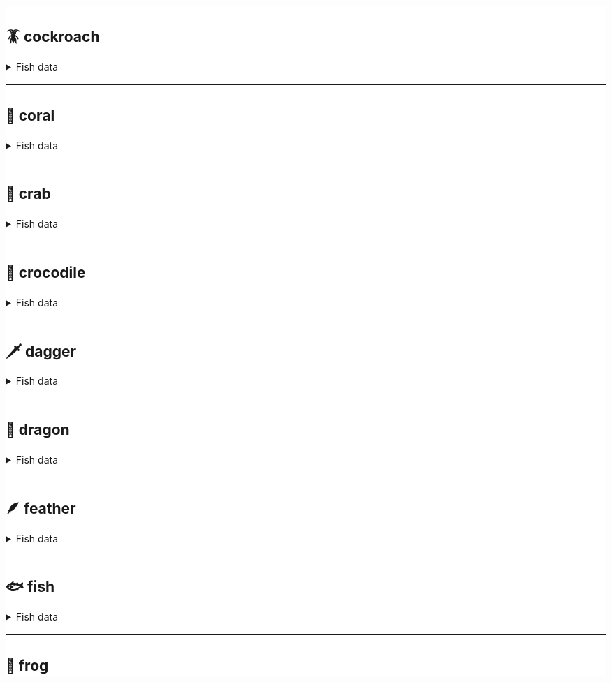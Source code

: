 ---------------

## 🪳 cockroach

<details><summary>Fish data</summary></details>

---------------

## 🪸 coral

<details><summary>Fish data</summary></details>

---------------

## 🦀 crab

<details><summary>Fish data</summary></details>

---------------

## 🐊 crocodile

<details><summary>Fish data</summary></details>

---------------

## 🗡️ dagger

<details><summary>Fish data</summary></details>

---------------

## 🐉 dragon

<details><summary>Fish data</summary></details>

---------------

## 🪶 feather

<details><summary>Fish data</summary></details>

---------------

## 🐟 fish

<details><summary>Fish data</summary></details>

---------------

## 🐸 frog

